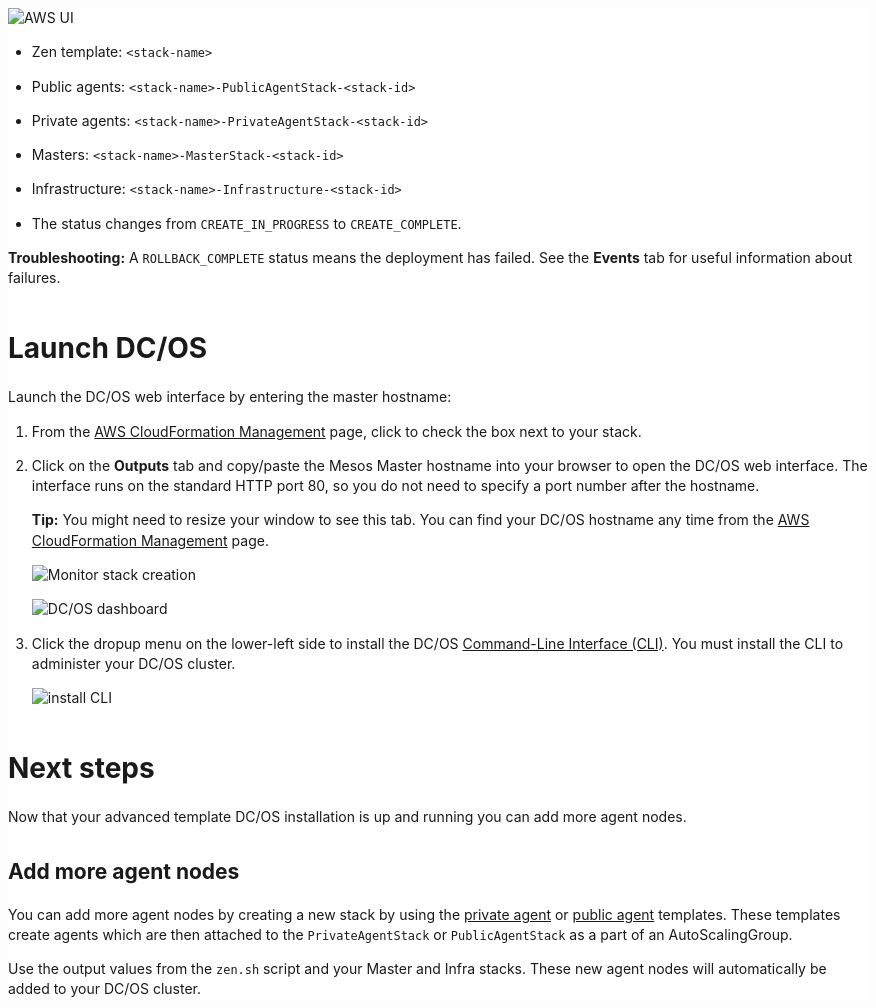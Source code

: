    ![AWS UI](../img/aws-advanced-2.png)

   *  Zen template: `<stack-name>`
   *  Public agents: `<stack-name>-PublicAgentStack-<stack-id>`
   *  Private agents: `<stack-name>-PrivateAgentStack-<stack-id>`
   *  Masters: `<stack-name>-MasterStack-<stack-id>`
   *  Infrastructure: `<stack-name>-Infrastructure-<stack-id>`

* The status changes from `CREATE_IN_PROGRESS` to `CREATE_COMPLETE`.

**Troubleshooting:** A `ROLLBACK_COMPLETE` status means the deployment has failed. See the **Events** tab for useful information about failures.

# Launch DC/OS

Launch the DC/OS web interface by entering the master hostname:

1.  From the <a href="https://console.aws.amazon.com/cloudformation/home" target="_blank">AWS CloudFormation Management</a> page, click to check the box next to your stack.

2.  Click on the **Outputs** tab and copy/paste the Mesos Master hostname into your browser to open the DC/OS web interface. The interface runs on the standard HTTP port 80, so you do not need to specify a port number after the hostname.

    **Tip:** You might need to resize your window to see this tab. You can find your DC/OS hostname any time from the <a href="https://console.aws.amazon.com/cloudformation/home" target="_blank">AWS CloudFormation Management</a> page.

    ![Monitor stack creation](../img/dcos-aws-step3a.png)

    ![DC/OS dashboard](../img/ui-dashboard.gif)

1.  Click the dropup menu on the lower-left side to install the DC/OS [Command-Line Interface (CLI)][2]. You must install the CLI to administer your DC/OS cluster.

    ![install CLI](../img/ui-dashboard-install-cli.gif)

# Next steps

Now that your advanced template DC/OS installation is up and running you can add more agent nodes.

## Add more agent nodes

You can add more agent nodes by creating a new stack by using the [private agent](/1.8/administration/installing/oss/cloud/aws/advanced/template-reference/#private-agent) or [public agent](/1.8/administration/installing/oss/cloud/aws/advanced/template-reference/#public-agent) templates. These templates create agents which are then attached to the `PrivateAgentStack` or `PublicAgentStack` as a part of an AutoScalingGroup.

Use the output values from the `zen.sh` script and your Master and Infra stacks. These new agent nodes will automatically be added to your DC/OS cluster.


 [2]: /1.8/usage/cli/install/